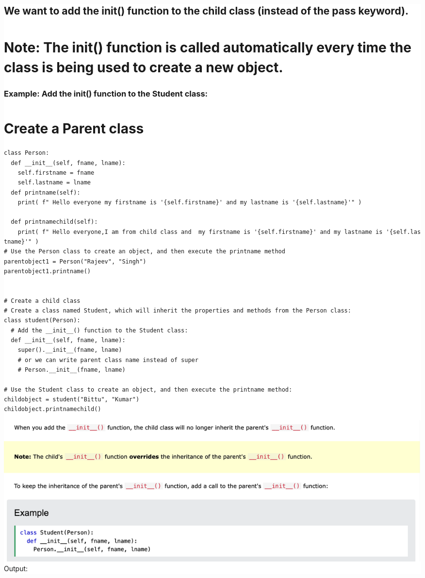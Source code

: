 ## We want to add the **init**() function to the child class (instead of the pass keyword).

# Note: The **init**() function is called automatically every time the class is being used to create a new object.

### Example: Add the **init**() function to the Student class:

# Create a Parent class

```
class Person:
  def __init__(self, fname, lname):
    self.firstname = fname
    self.lastname = lname
  def printname(self):
    print( f" Hello everyone my firstname is '{self.firstname}' and my lastname is '{self.lastname}'" )

  def printnamechild(self):
    print( f" Hello everyone,I am from child class and  my firstname is '{self.firstname}' and my lastname is '{self.lastname}'" )
# Use the Person class to create an object, and then execute the printname method
parentobject1 = Person("Rajeev", "Singh")
parentobject1.printname()


# Create a child class
# Create a class named Student, which will inherit the properties and methods from the Person class:
class student(Person):
  # Add the __init__() function to the Student class:
  def __init__(self, fname, lname):
    super().__init__(fname, lname)
    # or we can write parent class name instead of super
    # Person.__init__(fname, lname)

# Use the Student class to create an object, and then execute the printname method:
childobject = student("Bittu", "Kumar")
childobject.printnamechild()
```

![alt text](image-3.png)
Output:
